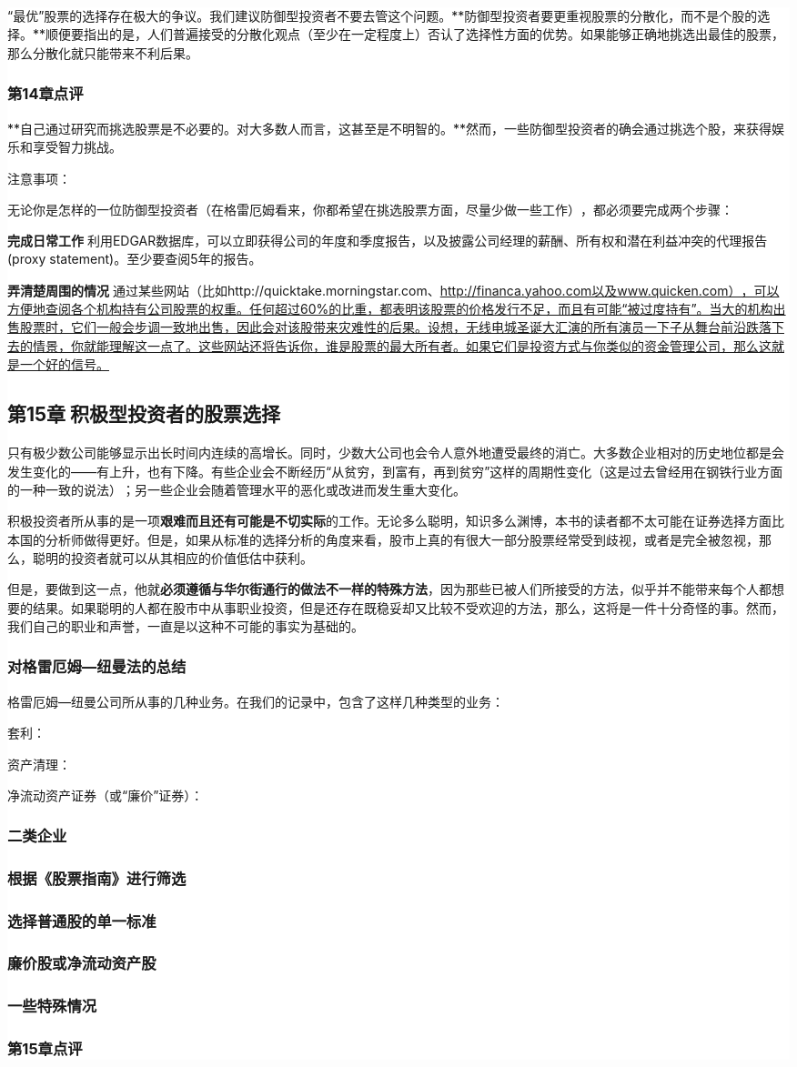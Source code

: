 ​“最优”股票的选择存在极大的争议。我们建议防御型投资者不要去管这个问题。**防御型投资者要更重视股票的分散化，而不是个股的选择。**顺便要指出的是，人们普遍接受的分散化观点（至少在一定程度上）否认了选择性方面的优势。如果能够正确地挑选出最佳的股票，那么分散化就只能带来不利后果。

### 第14章点评

**自己通过研究而挑选股票是不必要的。对大多数人而言，这甚至是不明智的。**然而，一些防御型投资者的确会通过挑选个股，来获得娱乐和享受智力挑战。

注意事项：

无论你是怎样的一位防御型投资者（在格雷厄姆看来，你都希望在挑选股票方面，尽量少做一些工作）​，都必须要完成两个步骤：

**完成日常工作**  利用EDGAR数据库，可以立即获得公司的年度和季度报告，以及披露公司经理的薪酬、所有权和潜在利益冲突的代理报告(proxy statement)。至少要查阅5年的报告。

**弄清楚周围的情况**  通过某些网站（比如http://quicktake.morningstar.com、http://financa.yahoo.com以及www.quicken.com）​，可以方便地查阅各个机构持有公司股票的权重。任何超过60%的比重，都表明该股票的价格发行不足，而且有可能“被过度持有”​。当大的机构出售股票时，它们一般会步调一致地出售，因此会对该股带来灾难性的后果。设想，无线电城圣诞大汇演的所有演员一下子从舞台前沿跌落下去的情景，你就能理解这一点了。这些网站还将告诉你，谁是股票的最大所有者。如果它们是投资方式与你类似的资金管理公司，那么这就是一个好的信号。

## 第15章 积极型投资者的股票选择

只有极少数公司能够显示出长时间内连续的高增长。同时，少数大公司也会令人意外地遭受最终的消亡。大多数企业相对的历史地位都是会发生变化的——有上升，也有下降。有些企业会不断经历“从贫穷，到富有，再到贫穷”这样的周期性变化（这是过去曾经用在钢铁行业方面的一种一致的说法）​；另一些企业会随着管理水平的恶化或改进而发生重大变化。

积极投资者所从事的是一项**艰难而且还有可能是不切实际**的工作。无论多么聪明，知识多么渊博，本书的读者都不太可能在证券选择方面比本国的分析师做得更好。但是，如果从标准的选择分析的角度来看，股市上真的有很大一部分股票经常受到歧视，或者是完全被忽视，那么，聪明的投资者就可以从其相应的价值低估中获利。

但是，要做到这一点，他就**必须遵循与华尔街通行的做法不一样的特殊方法**，因为那些已被人们所接受的方法，似乎并不能带来每个人都想要的结果。如果聪明的人都在股市中从事职业投资，但是还存在既稳妥却又比较不受欢迎的方法，那么，这将是一件十分奇怪的事。然而，我们自己的职业和声誉，一直是以这种不可能的事实为基础的。

### 对格雷厄姆—纽曼法的总结

格雷厄姆—纽曼公司所从事的几种业务。在我们的记录中，包含了这样几种类型的业务：

套利：

资产清理：

净流动资产证券（或“廉价”证券）：

### 二类企业

### 根据《股票指南》进行筛选

### 选择普通股的单一标准

### 廉价股或净流动资产股

### 一些特殊情况

### 第15章点评
